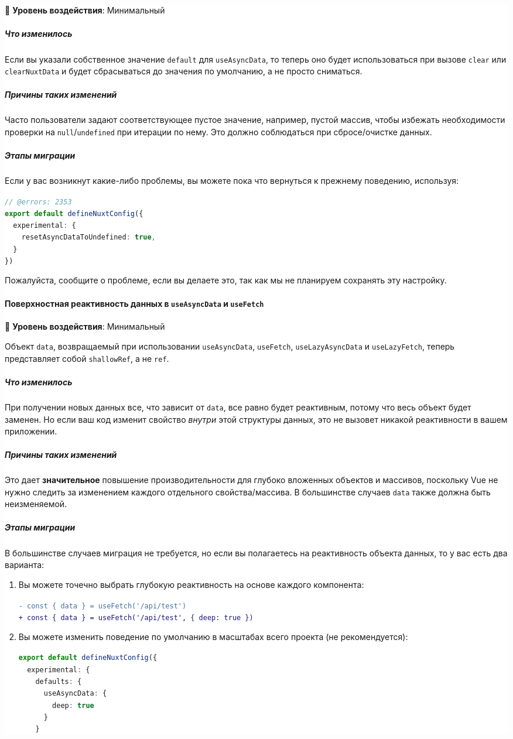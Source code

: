 🚦 **Уровень воздействия**: Минимальный

##### Что изменилось

Если вы указали собственное значение `default` для `useAsyncData`, то теперь оно будет использоваться при вызове `clear` или `clearNuxtData` и будет сбрасываться до значения по умолчанию, а не просто сниматься.

##### Причины таких изменений

Часто пользователи задают соответствующее пустое значение, например, пустой массив, чтобы избежать необходимости проверки на `null`/`undefined` при итерации по нему. Это должно соблюдаться при сбросе/очистке данных.

##### Этапы миграции

Если у вас возникнут какие-либо проблемы, вы можете пока что вернуться к прежнему поведению, используя:

```ts twoslash [nuxt.config.ts]
// @errors: 2353
export default defineNuxtConfig({
  experimental: {
    resetAsyncDataToUndefined: true,
  }
})
```

Пожалуйста, сообщите о проблеме, если вы делаете это, так как мы не планируем сохранять эту настройку.

#### Поверхностная реактивность данных в `useAsyncData` и `useFetch`

🚦 **Уровень воздействия**: Минимальный

Объект `data`, возвращаемый при использовании `useAsyncData`, `useFetch`, `useLazyAsyncData` и `useLazyFetch`, теперь представляет собой `shallowRef`, а не `ref`.

##### Что изменилось

При получении новых данных все, что зависит от `data`, все равно будет реактивным, потому что весь объект будет заменен. Но если ваш код изменит свойство _внутри_ этой структуры данных, это не вызовет никакой реактивности в вашем приложении.

##### Причины таких изменений

Это дает **значительное** повышение производительности для глубоко вложенных объектов и массивов, поскольку Vue не нужно следить за изменением каждого отдельного свойства/массива. В большинстве случаев `data` также должна быть неизменяемой.

##### Этапы миграции

В большинстве случаев миграция не требуется, но если вы полагаетесь на реактивность объекта данных, то у вас есть два варианта:

1. Вы можете точечно выбрать глубокую реактивность на основе каждого компонента:
   ```diff
   - const { data } = useFetch('/api/test')
   + const { data } = useFetch('/api/test', { deep: true })
   ```
2. Вы можете изменить поведение по умолчанию в масштабах всего проекта (не рекомендуется):
   ```ts twoslash [nuxt.config.ts]
   export default defineNuxtConfig({
     experimental: {
       defaults: {
         useAsyncData: {
           deep: true
         }
       }
   ```